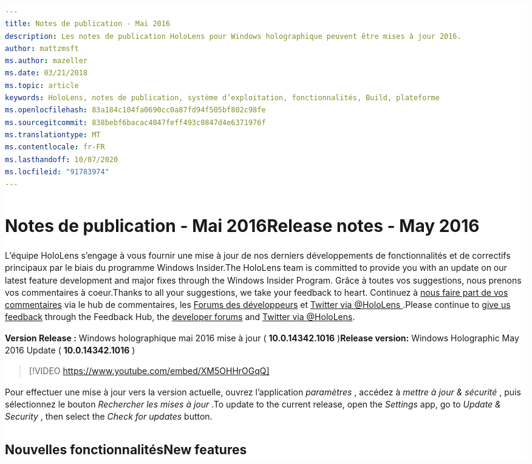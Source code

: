 ```yaml
---
title: Notes de publication - Mai 2016
description: Les notes de publication HoloLens pour Windows holographique peuvent être mises à jour 2016.
author: mattzmsft
ms.author: mazeller
ms.date: 03/21/2018
ms.topic: article
keywords: HoloLens, notes de publication, système d’exploitation, fonctionnalités, Build, plateforme
ms.openlocfilehash: 83a184c104fa0690cc0a87fd94f505bf802c98fe
ms.sourcegitcommit: 838bebf6bacac4047feff493c0847d4e6371976f
ms.translationtype: MT
ms.contentlocale: fr-FR
ms.lasthandoff: 10/07/2020
ms.locfileid: "91783974"
---
```

# <a name="release-notes---may-2016"></a><span data-ttu-id="82a7e-104">Notes de publication - Mai 2016</span><span class="sxs-lookup"><span data-stu-id="82a7e-104">Release notes - May 2016</span></span>

<span data-ttu-id="82a7e-105">L’équipe HoloLens s’engage à vous fournir une mise à jour de nos derniers développements de fonctionnalités et de correctifs principaux par le biais du programme Windows Insider.</span><span class="sxs-lookup"><span data-stu-id="82a7e-105">The HoloLens team is committed to provide you with an update on our latest feature development and major fixes through the Windows Insider Program.</span></span> <span data-ttu-id="82a7e-106">Grâce à toutes vos suggestions, nous prenons vos commentaires à coeur.</span><span class="sxs-lookup"><span data-stu-id="82a7e-106">Thanks to all your suggestions, we take your feedback to heart.</span></span> <span data-ttu-id="82a7e-107">Continuez à [nous faire part de vos commentaires](https://docs.microsoft.com/windows/mixed-reality/give-us-feedback) via le hub de commentaires, les [Forums des développeurs](https://forums.hololens.com) et [Twitter via @HoloLens ](https://twitter.com/hololens).</span><span class="sxs-lookup"><span data-stu-id="82a7e-107">Please continue to [give us feedback](https://docs.microsoft.com/windows/mixed-reality/give-us-feedback) through the Feedback Hub, the [developer forums](https://forums.hololens.com) and [Twitter via @HoloLens](https://twitter.com/hololens).</span></span>

<span data-ttu-id="82a7e-108">**Version Release :** Windows holographique mai 2016 mise à jour ( **10.0.14342.1016** )</span><span class="sxs-lookup"><span data-stu-id="82a7e-108">**Release version:** Windows Holographic May 2016 Update ( **10.0.14342.1016** )</span></span>

>[!VIDEO https://www.youtube.com/embed/XM5OHHrOGqQ]

<span data-ttu-id="82a7e-109">Pour effectuer une mise à jour vers la version actuelle, ouvrez l’application *paramètres* , accédez à *mettre à jour & sécurité* , puis sélectionnez le bouton *Rechercher les mises à jour* .</span><span class="sxs-lookup"><span data-stu-id="82a7e-109">To update to the current release, open the *Settings* app, go to *Update & Security* , then select the *Check for updates* button.</span></span>

## <a name="new-features"></a><span data-ttu-id="82a7e-110">Nouvelles fonctionnalités</span><span class="sxs-lookup"><span data-stu-id="82a7e-110">New features</span></span>
